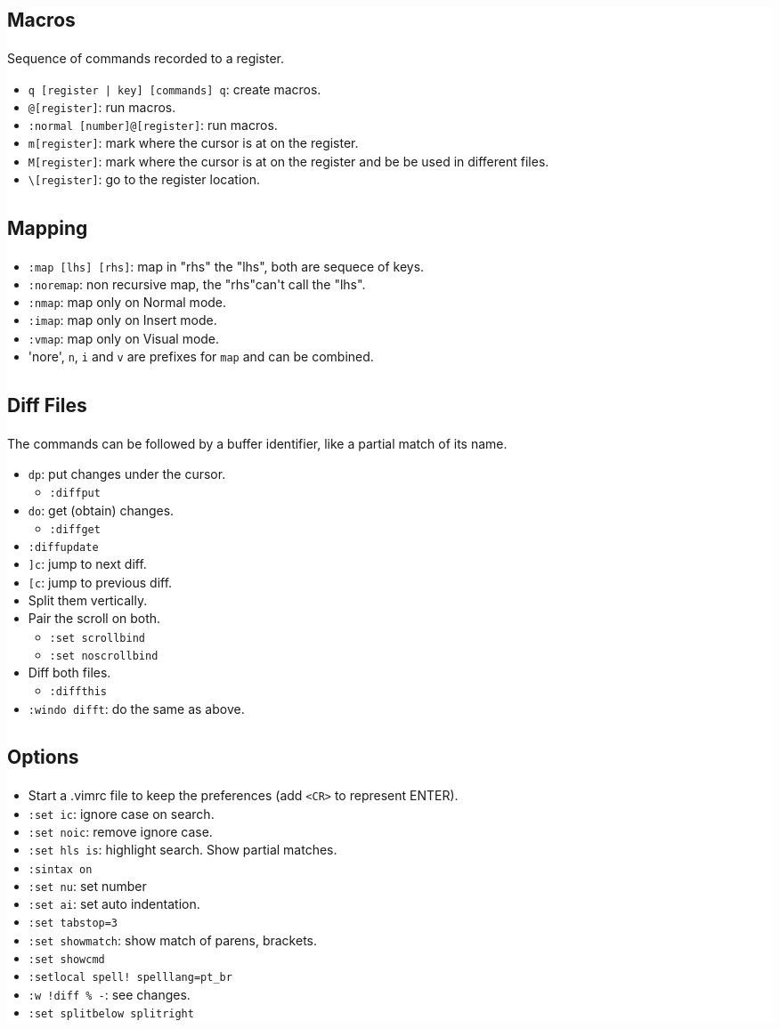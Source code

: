 ## Macros
Sequence of commands recorded to a register.

- `q [register | key] [commands] q`: create macros.
- `@[register]`: run macros.
- `:normal [number]@[register]`: run macros.
- `m[register]`: mark where the cursor is at on the register.
- `M[register]`: mark where the cursor is at on the register and be be used in different files.
- `\[register]`: go to the register location.

## Mapping
- `:map [lhs] [rhs]`: map in "rhs" the "lhs", both are sequece of keys.
- `:noremap`: non recursive map, the "rhs"can't call the "lhs".
- `:nmap`: map only on Normal mode.
- `:imap`: map only on Insert mode.
- `:vmap`: map only on Visual mode.
- 'nore', `n`, `i` and `v` are prefixes for `map` and can be combined.

## Diff Files
The commands can be followed by a buffer identifier, like a partial match of its name.

- `dp`: put changes under the cursor.
  - `:diffput`
- `do`: get (obtain) changes.
  - `:diffget`
- `:diffupdate`
- `]c`: jump to next diff.
- `[c`: jump to previous diff.
- Split them vertically.
- Pair the scroll on both.
  - `:set scrollbind`
  - `:set noscrollbind`
- Diff both files.
  - `:diffthis`
- `:windo difft`: do the same as above.

## Options
- Start a .vimrc file to keep the preferences (add `<CR>` to represent ENTER).
- `:set ic`: ignore case on search.
- `:set noic`: remove ignore case.
- `:set hls is`: highlight search. Show partial matches.
- `:sintax on`
- `:set nu`: set number
- `:set ai`: set auto indentation.
- `:set tabstop=3`
- `:set showmatch`: show match of parens, brackets.
- `:set showcmd`
- `:setlocal spell! spelllang=pt_br`
- `:w !diff % -`: see changes.
- `:set splitbelow splitright`
